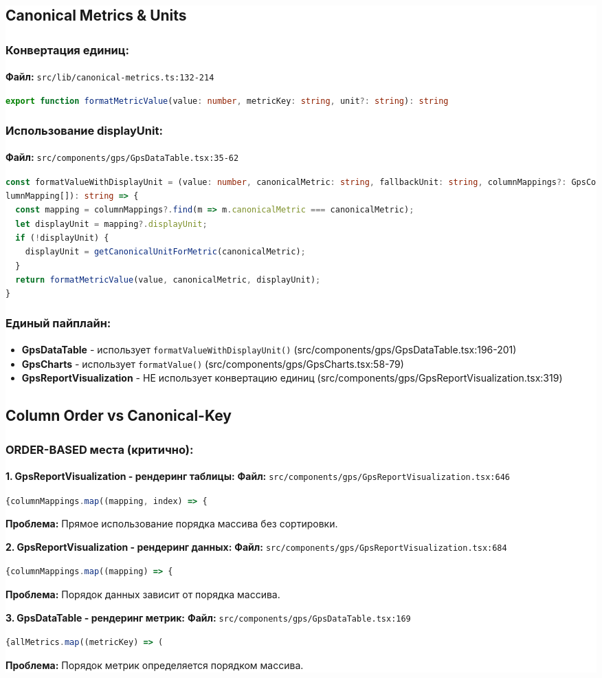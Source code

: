 ## Canonical Metrics & Units

### Конвертация единиц:
**Файл:** `src/lib/canonical-metrics.ts:132-214`
```typescript
export function formatMetricValue(value: number, metricKey: string, unit?: string): string
```

### Использование displayUnit:
**Файл:** `src/components/gps/GpsDataTable.tsx:35-62`
```typescript
const formatValueWithDisplayUnit = (value: number, canonicalMetric: string, fallbackUnit: string, columnMappings?: GpsColumnMapping[]): string => {
  const mapping = columnMappings?.find(m => m.canonicalMetric === canonicalMetric);
  let displayUnit = mapping?.displayUnit;
  if (!displayUnit) {
    displayUnit = getCanonicalUnitForMetric(canonicalMetric);
  }
  return formatMetricValue(value, canonicalMetric, displayUnit);
}
```

### Единый пайплайн:
- **GpsDataTable** - использует `formatValueWithDisplayUnit()` (src/components/gps/GpsDataTable.tsx:196-201)
- **GpsCharts** - использует `formatValue()` (src/components/gps/GpsCharts.tsx:58-79)
- **GpsReportVisualization** - НЕ использует конвертацию единиц (src/components/gps/GpsReportVisualization.tsx:319)

## Column Order vs Canonical-Key

### ORDER-BASED места (критично):

**1. GpsReportVisualization - рендеринг таблицы:**
**Файл:** `src/components/gps/GpsReportVisualization.tsx:646`
```typescript
{columnMappings.map((mapping, index) => {
```
**Проблема:** Прямое использование порядка массива без сортировки.

**2. GpsReportVisualization - рендеринг данных:**
**Файл:** `src/components/gps/GpsReportVisualization.tsx:684`
```typescript
{columnMappings.map((mapping) => {
```
**Проблема:** Порядок данных зависит от порядка массива.

**3. GpsDataTable - рендеринг метрик:**
**Файл:** `src/components/gps/GpsDataTable.tsx:169`
```typescript
{allMetrics.map((metricKey) => (
```
**Проблема:** Порядок метрик определяется порядком массива.
